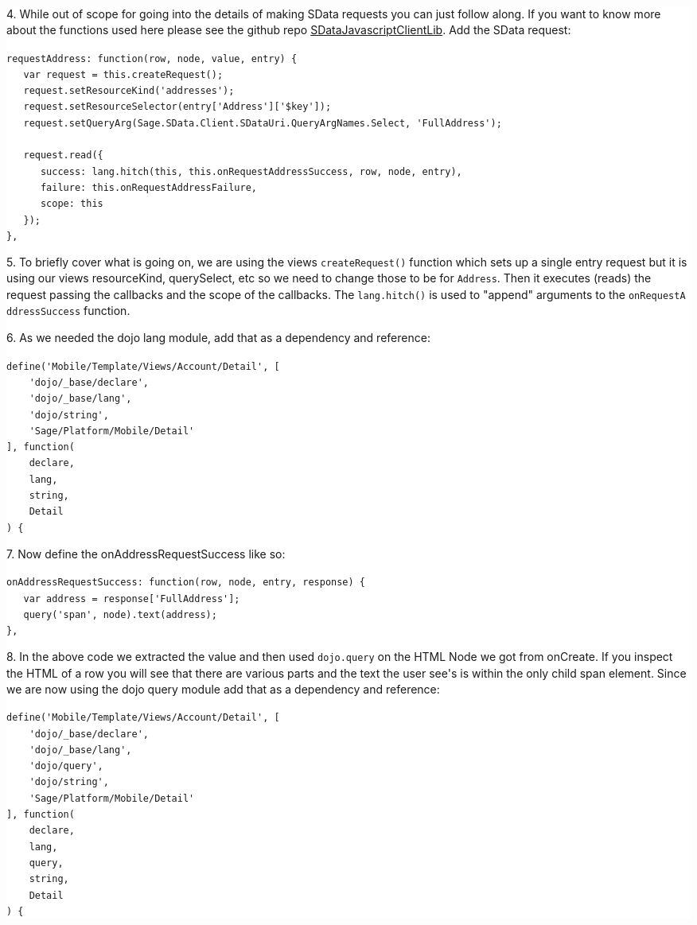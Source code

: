 4\. While out of scope for going into the details of making SData requests you can just follow along. If you want to know more about 
the functions used here please see the github repo [SDataJavascriptClientLib](https://github.com/Saleslogix/SDataJavaScriptClientLib). Add the SData request:

    requestAddress: function(row, node, value, entry) {
       var request = this.createRequest();
       request.setResourceKind('addresses');
       request.setResourceSelector(entry['Address']['$key']);
       request.setQueryArg(Sage.SData.Client.SDataUri.QueryArgNames.Select, 'FullAddress');
       
       request.read({
          success: lang.hitch(this, this.onRequestAddressSuccess, row, node, entry),
          failure: this.onRequestAddressFailure,
          scope: this
       });
    },

5\. To briefly cover what is going on, we are using the views `createRequest()` function which sets up a single entry request but it is using 
our views resourceKind, querySelect, etc so we need to change those to be for `Address`. Then it executes (reads) the request passing 
the callbacks and the scope of the callbacks. The `lang.hitch()` is used to "append" arguments to the `onRequestAddressSuccess` function.

6\. As we needed the dojo lang module, add that as a dependency and reference:

    define('Mobile/Template/Views/Account/Detail', [
        'dojo/_base/declare',
        'dojo/_base/lang',
        'dojo/string',
        'Sage/Platform/Mobile/Detail'
    ], function(
        declare,
        lang,
        string,
        Detail
    ) {

7\. Now define the onAddressRequestSuccess like so:

    onAddressRequestSuccess: function(row, node, entry, response) {
       var address = response['FullAddress'];
       query('span', node).text(address);
    },

8\. In the above code we extracted the value and then used `dojo.query` on the HTML Node we got from onCreate. 
If you inspect the HTML of a row you will see that there are various parts and the text the user see's is within the 
only child span element. Since we are now using the dojo query module add that as a dependency and reference:

    define('Mobile/Template/Views/Account/Detail', [
        'dojo/_base/declare',
        'dojo/_base/lang',
        'dojo/query',
        'dojo/string',
        'Sage/Platform/Mobile/Detail'
    ], function(
        declare,
        lang,
        query,
        string,
        Detail
    ) {
